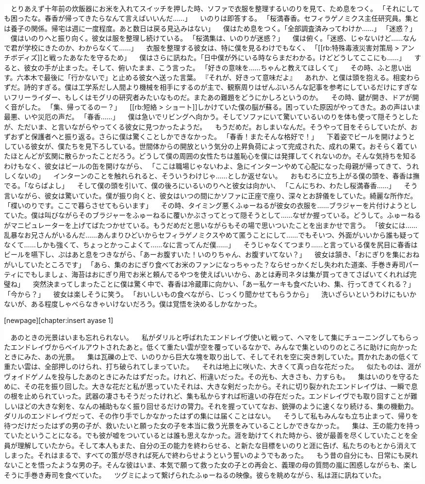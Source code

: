  　とりあえず十年前の炊飯器にお米を入れてスイッチを押した時、ソファで衣服を整理するいのりを見て、ため息をつく。
 「それにしても困ったな。春香が帰ってきたらなんて言えばいいんだ……」
 　いのりは即答する。
「桜満春香。セフィラゲノミクス主任研究員。集とは養子の関係。帰宅は週に一度程度。あと数日は戻る見込みはない」
　僕はため息をつく。「全部調査済みってわけか……」
 「迷惑？」
　僕はいのりへと振り向く。彼女は服を整理し続けている。
 「桜満集は、いのりが迷惑？」
　僕は俯く。「迷惑、じゃないけど……なんで君が学校にきたのか、わからなくて……」
　衣服を整理する彼女は、特に僕を見るわけでもなく、
「[[rb:特殊毒液災害対策局 > アンチボディズ]]と戦ったあなたを守るため」
　僕はさらに訊ねた。「日中僕が外にいる時ならまだわかる。けどどうしてここにも……」
　すると、彼女の手が止まった。そして、俯いたまま、こう言った。
「好きの意味を……ちゃんと教えてほしくて」
　その時、ふと思い出す。六本木で最後に「行かないで」と止める彼女へ送った言葉。
『それが、好きって意味だよ』
　あれか、と僕は頭を抱える。相変わらずだ。詩的すぎる。僕は工学系だし人間より機械を相手にするのが主で、観察周りはぜんぶいろんな記事を参考にしているだけにすぎないフリーライダー、もしくはモグリの研究者みたいなものだ。またあの難題をどうにかしろというのか。
　その時、鍵が開き、ドアが開く音がした。
「集、帰ってるのー？」
　[[rb:短絡 > ショート]]しかけていた僕の脳が蘇る。困っていた原因がやってきた。あの声はいま最悪、いや災厄の声だ。
「春香……」
　僕は急いでリビングへ向かう。そしてソファにいて驚いているいのりを体も使って隠そうとしたが、ただいま、と言いながらやってくる彼女に見つかったようだ。
　もうだめだ。おしまいなんだ。そうやって目をそらしていたが、おずおずと保護者へと振り返る。さらに僕は驚くことしかできなかった。
「春香！またそんな格好で！」
　下着姿でビールを開けようとしている彼女が、僕たちを見下ろしている。世間体からの開放という気分の上昇負荷によって完成された、成れの果て。おそらく着ていたほとんどが玄関に散らかったことだろう。どうして僕の周囲の女性たちは羞恥心を僕には発揮してくれないのか。そんな気持ちを知るわけもなく、彼女はビールの缶を開けながら、
「ここは職場じゃないわよ、急にインターンやめて心配になった母親が帰ってきて、うれしくないの」
　インターンのことを触れられると、そういうわけじゃ……としか返せない。
　おもむろに立ち上がる僕の頭を、春香は撫でる。「ならばよし」
　そして僕の頭を引いて、僕の後ろにいるいのりへと彼女は向かい、
「こんにちわ、わたし桜満春香……」
　そう言いながら、彼女は驚いていた。僕が振り向くと、彼女はいつの間にかソファに正座で座り、深々とお辞儀をしていた。綺麗な所作だ。
「楪いのりです。ここで暮らさせてもらいます」
　その時、タイミング悪くふゅーねるが彼女の衣服を……ブラジャーを片付けようとしていた。僕は叫びながらそのブラジャーをふゅーねるに覆いかぶさってとって隠そうとして……なぜか握っている。どうして。ふゅーねるがマニピュレーターを上げてばたつかせている。もうだめだと思いながらもその場で思いついたことを出まかせで言う。
「彼女には……乱暴なお兄さんがいるんだ……あんまりひどいからセフィラゲノミクスやめて匿うことにして……でもそいつ、外面がいいから誰も疑ってなくて……しかも強くて、ちょっとかっこよくて……なに言ってんだ僕……」
　そうじゃなくてつまり……と言っている僕を尻目に春香はビールを嚥下し、ぷはあと息をつきながら、「あーお腹すいた！いのりちゃん、お腹すいてない？」
　彼女は頷き、「おにぎりを集におねがいしていたところです」
「あら、集のおにぎり食べてお米のファンになっちゃった？ならせっかくだし失われた道楽、手巻き寿司パーティにでもしましょ、海苔はおにぎり用でお米と頼んでるやつを使えばいいから、あとは寿司ネタは集が買ってきてさばいてくれれば完璧ね」
　突然決まってしまったことに僕は驚く中で、春香は冷蔵庫に向かい、「あー私ケーキも食べたいわ、集、行ってきてくれる？」
「今から？」
　彼女は楽しそうに笑う。
「おいしいもの食べながら、じっくり聞かせてもらうから」
　洗いざらいというわけにもいかないが、ある程度しゃべらなきゃいけないだろう。僕は覚悟を決めるしかなかった。

[newpage][chapter:insert ayase 1]

　あのときの光景はいまも忘れられない。
　私がダリルと呼ばれたエンドレイヴ使いと戦って、ヘマをして集にチューニングしてもらったエンドレイヴからベイルアウトされたあと。低くて重たい雲が空を覆っているなかで、みんなで集といのりのところに助けに向かったときにみた、あの光景。
　集は瓦礫の上で、いのりから巨大な塊を取り出して、そしてそれを空に突き刺していた。貫かれたあの低くて重たい雲は、全部押しのけられ、打ち破られてしまっていた。
　それは地上に咲いた、大きくて真っ白な花だった。
　似たものは、涯がヴォイドゲノムを投与したあのときにみたはずだった。けれど、桁違いだった。その光も、大きさも、力すらも。
　集はいのりを守るために、その花を振り回した。大きな花だと私が思っていたそれは、大きな剣だったから。それに切り裂かれたエンドレイヴは、一瞬で息の根を止められていった。武器の凄さもそうだったけれど、集も私からすれば桁違いの存在だった。エンドレイヴでも取り回すことが難しいほどの大きな剣を、なんの補助もなく振り回せるだけの膂力。それを握っていてなお、銃弾のように速くなり続ける、集の機動力。ダリルのエンドレイヴだって、その作り手でしかなかったはずの集には届くことはない。
　そうして私もみんなも立ち止まって、帰りを待つだけだったはずの男の子が、救いたいと願った女の子を本当に救う光景をみていることしかできなかった。
　集は、王の能力を持っていたということになる。でも彼が嘘をついているとは誰も思えなかった。涯を助けてくれた時から、彼が最善を尽くしていたことを全員が理解していたから。そして本人もまた、自分の王の能力を終わらせる、と新たな目標をいのりと涯に告げ、私たちのもとから消えてしまった。それはまるで、すべての策が尽きれば死んで終わらせようという誓いのようでもあった。
　もう昔の自分にも、日常にも戻れないことを悟ったような男の子。そんな彼はいま、本気で願って救った女の子との再会と、義理の母の質問の嵐に困惑しながらも、楽しそうに手巻き寿司を食べていた。
　ツグミによって繋げられたふゅーねるの映像。彼らを眺めながら、私は涯に訊ねていた。